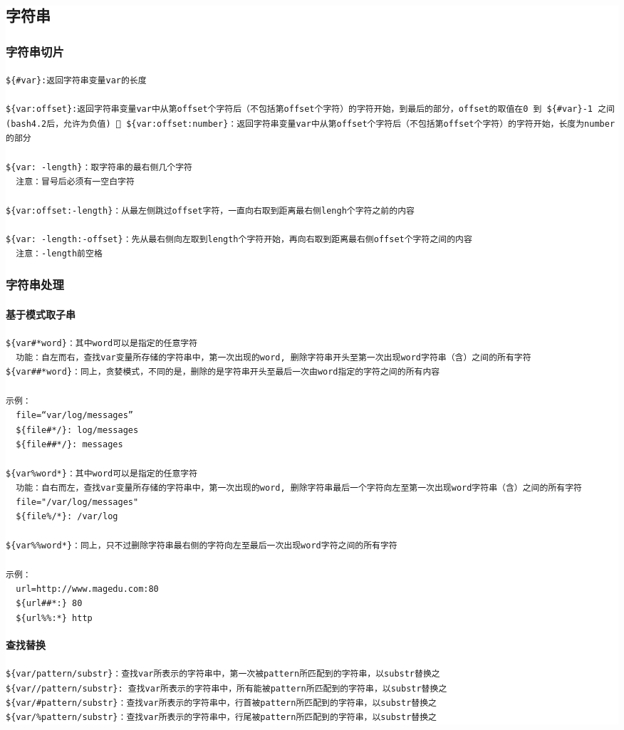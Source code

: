 ## 字符串

### 字符串切片

```
${#var}:返回字符串变量var的长度

${var:offset}:返回字符串变量var中从第offset个字符后（不包括第offset个字符）的字符开始，到最后的部分，offset的取值在0 到 ${#var}-1 之间(bash4.2后，允许为负值)  ${var:offset:number}：返回字符串变量var中从第offset个字符后（不包括第offset个字符）的字符开始，长度为number的部分

${var: -length}：取字符串的最右侧几个字符
  注意：冒号后必须有一空白字符

${var:offset:-length}：从最左侧跳过offset字符，一直向右取到距离最右侧lengh个字符之前的内容

${var: -length:-offset}：先从最右侧向左取到length个字符开始，再向右取到距离最右侧offset个字符之间的内容
  注意：-length前空格
```

### 字符串处理

#### 基于模式取子串

```
${var#*word}：其中word可以是指定的任意字符
  功能：自左而右，查找var变量所存储的字符串中，第一次出现的word, 删除字符串开头至第一次出现word字符串（含）之间的所有字符
${var##*word}：同上，贪婪模式，不同的是，删除的是字符串开头至最后一次由word指定的字符之间的所有内容

示例：
  file=“var/log/messages”
  ${file#*/}: log/messages
  ${file##*/}: messages

${var%word*}：其中word可以是指定的任意字符
  功能：自右而左，查找var变量所存储的字符串中，第一次出现的word, 删除字符串最后一个字符向左至第一次出现word字符串（含）之间的所有字符
  file="/var/log/messages"
  ${file%/*}: /var/log

${var%%word*}：同上，只不过删除字符串最右侧的字符向左至最后一次出现word字符之间的所有字符

示例：
  url=http://www.magedu.com:80
  ${url##*:} 80
  ${url%%:*} http

```

#### 查找替换

```
${var/pattern/substr}：查找var所表示的字符串中，第一次被pattern所匹配到的字符串，以substr替换之
${var//pattern/substr}: 查找var所表示的字符串中，所有能被pattern所匹配到的字符串，以substr替换之
${var/#pattern/substr}：查找var所表示的字符串中，行首被pattern所匹配到的字符串，以substr替换之
${var/%pattern/substr}：查找var所表示的字符串中，行尾被pattern所匹配到的字符串，以substr替换之
```
